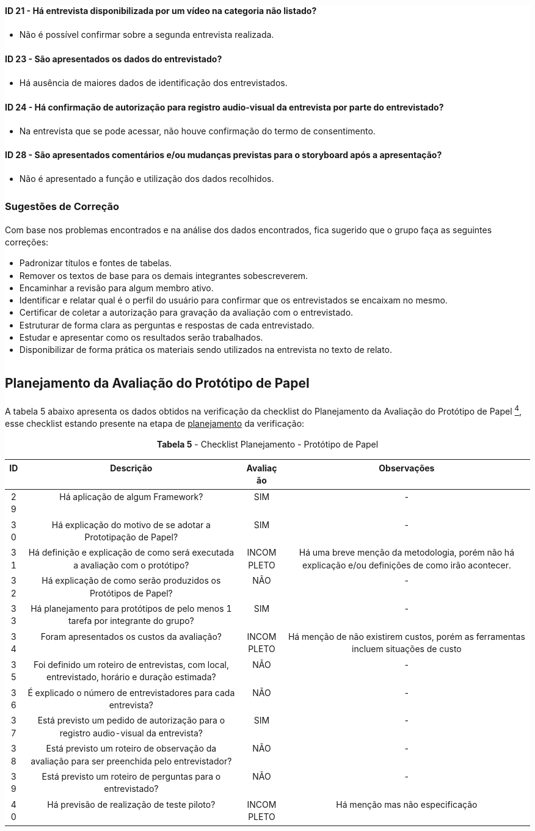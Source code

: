 #### ID 21 - Há entrevista disponibilizada por um vídeo na categoria não listado?
- Não é possível confirmar sobre a segunda entrevista realizada.

#### ID 23 - São apresentados os dados do entrevistado?
- Há ausência de maiores dados de identificação dos entrevistados.

#### ID 24 - Há confirmação de autorização para registro audio-visual da entrevista por parte do entrevistado?
- Na entrevista que se pode acessar, não houve confirmação do termo de consentimento.

#### ID 28 - São apresentados comentários e/ou mudanças previstas para o storyboard após a apresentação?
- Não é apresentado a função e utilização dos dados recolhidos.

### Sugestões de Correção
Com base nos problemas encontrados e na análise dos dados encontrados, fica sugerido que o grupo faça as seguintes correções:

- Padronizar títulos e fontes de tabelas.
- Remover os textos de base para os demais integrantes sobescreverem.
- Encaminhar a revisão para algum membro ativo.
- Identificar e relatar qual é o perfil do usuário para confirmar que os entrevistados se encaixam no mesmo.
- Certificar de coletar a autorização para gravação da avaliação com o entrevistado.
- Estruturar de forma clara as perguntas e respostas de cada entrevistado.
- Estudar e apresentar como os resultados serão trabalhados.
- Disponibilizar de forma prática os materiais sendo utilizados na entrevista no texto de relato.

## **Planejamento da Avaliação do Protótipo de Papel**

A tabela 5 abaixo apresenta os dados obtidos na verificação da checklist do Planejamento da Avaliação do Protótipo de Papel <a id=anchor_4 href="#REF4"><sup>4</sup></a>, esse checklist estando presente na etapa de [planejamento](planejamento.md) da verificação:

<center>

**Tabela 5** - Checklist Planejamento - Protótipo de Papel

| ID  |                               Descrição                                | Avaliação | Observações |
| :-: | :--------------------------------------------------------------------: | :-------: | :---------: |
| 29  |  Há aplicação de algum Framework?            |     SIM     |      -      |
| 30  |  Há explicação do motivo de se adotar a Prototipação de Papel?   |   SIM   |   -   |
| 31  |  Há definição e explicação de como será executada a avaliação com o protótipo?  |   INCOMPLETO   |   Há uma breve menção da metodologia, porém não há explicação e/ou definições de como irão acontecer.   |
| 32  |  Há explicação de como serão produzidos os Protótipos de Papel? |   NÃO   |   -   |
| 33  |  Há planejamento para protótipos de pelo menos 1 tarefa por integrante do grupo? |   SIM   |   -   |
| 34  |  Foram apresentados os custos da avaliação? |   INCOMPLETO   |   Há menção de não existirem custos, porém as ferramentas incluem situações de custo   |
| 35  |  Foi definido um roteiro de entrevistas, com local, entrevistado, horário e duração estimada? |   NÃO   |   -   |
| 36  |  É explicado o número de entrevistadores para cada entrevista? |   NÃO   |   -   |
| 37  |  Está previsto um pedido de autorização para o registro audio-visual da entrevista? |   SIM   |   -   |
| 38  |  Está previsto um roteiro de observação da avaliação para ser preenchida pelo entrevistador? |   NÃO   |   -   |
| 39  |  Está previsto um roteiro de perguntas para o entrevistado? |   NÃO   |   -   |
| 40  |  Há previsão de realização de teste piloto? |   INCOMPLETO   |   Há menção mas não especificação   |
